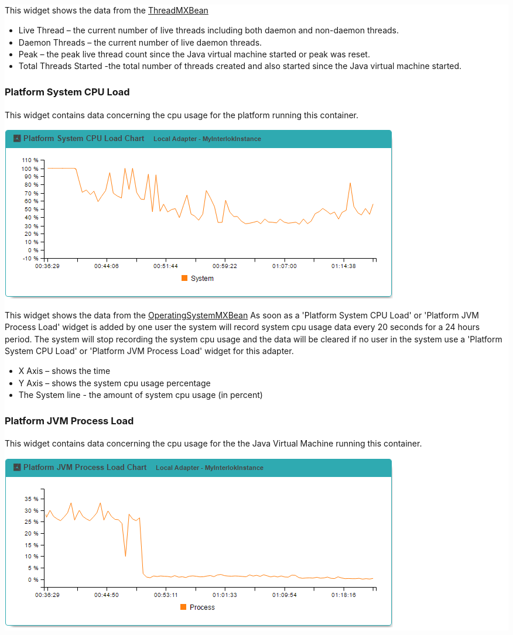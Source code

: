 This widget shows the data from the [ThreadMXBean](http://docs.oracle.com/javase/7/docs/api/java/lang/management/ThreadMXBean.html)

- Live Thread – the current number of live threads including both daemon and non-daemon threads.
- Daemon Threads – the current number of live daemon threads.
- Peak – the peak live thread count since the Java virtual machine started or peak was reset.
- Total Threads Started -the total number of threads created and also started since the Java virtual machine started.

### Platform System CPU Load ###

This widget contains data concerning the cpu usage for the platform running this container.

![Runtime Widget - Platform System CPU Load](./images/ui-user-guide/widgets-platform-cpu-load-system-widget.png)

This widget shows the data from the [OperatingSystemMXBean](http://docs.oracle.com/javase/7/docs/api/java/lang/management/OperatingSystemMXBean.html)
As soon as a 'Platform System CPU Load' or 'Platform JVM Process Load' widget is added by one user the system will record system cpu usage data every 20 seconds for a 24 hours period.
The system will stop recording the system cpu usage and the data will be cleared if no user in the system use a 'Platform System CPU Load' or 'Platform JVM Process Load' widget for this adapter.

- X Axis – shows the time
- Y Axis – shows the system cpu usage percentage
- The System line - the amount of system cpu usage (in percent)

### Platform JVM Process Load ###

This widget contains data concerning the cpu usage for the the Java Virtual Machine running this container.

![Runtime Widget - Platform System CPU Load](./images/ui-user-guide/widgets-platform-cpu-load-process-widget.png)
